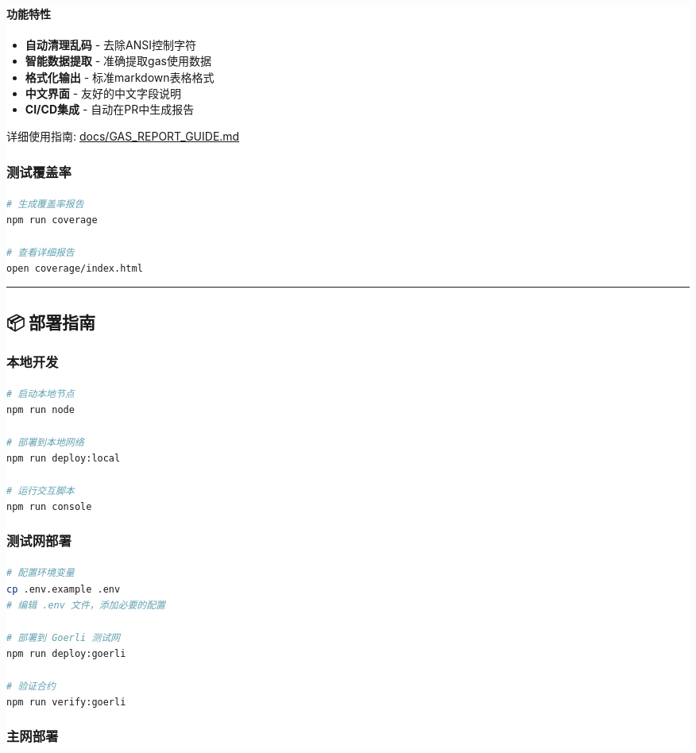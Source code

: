#### 功能特性

- **自动清理乱码** - 去除ANSI控制字符
- **智能数据提取** - 准确提取gas使用数据
- **格式化输出** - 标准markdown表格格式
- **中文界面** - 友好的中文字段说明
- **CI/CD集成** - 自动在PR中生成报告

详细使用指南: [docs/GAS_REPORT_GUIDE.md](docs/GAS_REPORT_GUIDE.md)

### 测试覆盖率

```bash
# 生成覆盖率报告
npm run coverage

# 查看详细报告
open coverage/index.html
```

---

## 📦 部署指南

### 本地开发

```bash
# 启动本地节点
npm run node

# 部署到本地网络
npm run deploy:local

# 运行交互脚本
npm run console
```

### 测试网部署

```bash
# 配置环境变量
cp .env.example .env
# 编辑 .env 文件，添加必要的配置

# 部署到 Goerli 测试网
npm run deploy:goerli

# 验证合约
npm run verify:goerli
```

### 主网部署

